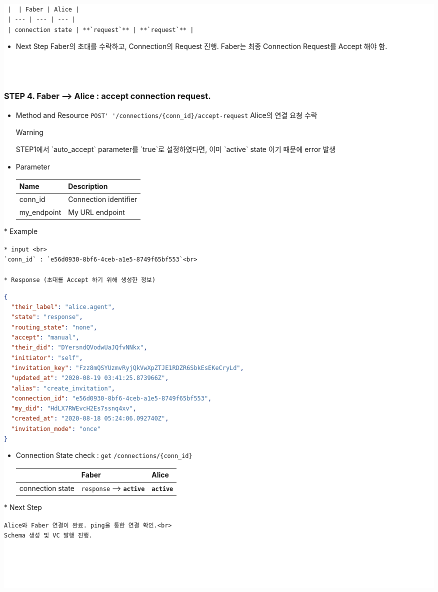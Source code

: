      |  | Faber | Alice |
     | --- | --- | --- |
     | connection state | **`request`** | **`request`** |
     
<p></p>  

* Next Step
    Faber의 초대를 수락하고, Connection의 Request 진행. Faber는 최종 Connection Request를 Accept 해야 함.


<br>
<br>

### STEP 4. Faber --> Alice : accept connection request.

* Method and Resource
    `POST' '/connections/{conn_id}/accept-request` Alice의 연결 요쳥 수락

    <div class="admonition warning">
    <p class="admonition-title">Warning</p>
    <p> STEP1에서 `auto_accept` parameter를 `true`로 설정하였다면, 이미 `active` state 이기 때문에 error 발생 </p>
    </div>
    
* Parameter

     Name | Description 
     --- | --- 
     conn_id | Connection identifier
     my_endpoint | My URL endpoint

<p></p>
* Example

    * input <br>
    `conn_id` : `e56d0930-8bf6-4ceb-a1e5-8749f65bf553`<br>
    
    * Response (초대를 Accept 하기 위해 생성한 정보)
```json
{
  "their_label": "alice.agent",
  "state": "response",
  "routing_state": "none",
  "accept": "manual",
  "their_did": "DYersndQVodwUaJQfvNNkx",
  "initiator": "self",
  "invitation_key": "Fzz8mQSYUzmvRyjQkVwXpZTJE1RDZR6SbkEsEKeCryLd",
  "updated_at": "2020-08-19 03:41:25.873966Z",
  "alias": "create_invitation",
  "connection_id": "e56d0930-8bf6-4ceb-a1e5-8749f65bf553",
  "my_did": "HdLX7RWEvcH2Es7ssnq4xv",
  "created_at": "2020-08-18 05:24:06.092740Z",
  "invitation_mode": "once"
}
```
* Connection State check : `get` `/connections​/{conn_id}`

     |  | Faber | Alice |
     | --- | --- | --- |
     | connection state | `response` --> **`active`** | **`active`** |

<p></p>
* Next Step

    Alice와 Faber 연결이 완료. ping을 통한 연결 확인.<br>
    Schema 생성 및 VC 발행 진행.
<br>
<br>
<br>
<br>
